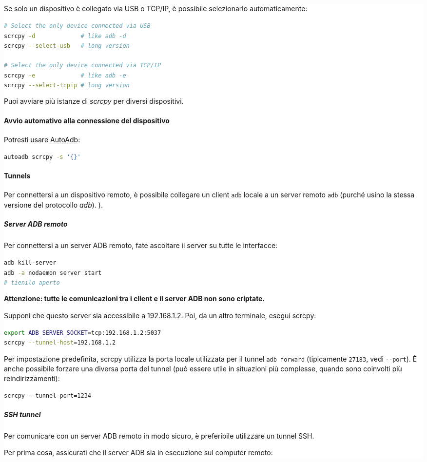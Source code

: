Se solo un dispositivo è collegato via USB o TCP/IP, è possibile selezionarlo automaticamente:

```bash
# Select the only device connected via USB
scrcpy -d             # like adb -d
scrcpy --select-usb   # long version

# Select the only device connected via TCP/IP
scrcpy -e             # like adb -e
scrcpy --select-tcpip # long version
```

Puoi avviare più istanze di _scrcpy_ per diversi dispositivi.


#### Avvio automativo alla connessione del dispositivo

Potresti usare [AutoAdb]:

```bash
autoadb scrcpy -s '{}'
```

[AutoAdb]: https://github.com/rom1v/autoadb

#### Tunnels

Per connettersi a un dispositivo remoto, è possibile collegare un client `adb` locale a un server remoto `adb` (purché usino la stessa versione del protocollo _adb_). ).

##### Server ADB remoto

Per connettersi a un server ADB remoto, fate ascoltare il server su tutte le interfacce:

```bash
adb kill-server
adb -a nodaemon server start
# tienilo aperto
```

**Attenzione: tutte le comunicazioni tra i client e il server ADB non sono criptate.**

Supponi che questo server sia accessibile a 192.168.1.2. Poi, da un altro terminale, esegui scrcpy:

```bash
export ADB_SERVER_SOCKET=tcp:192.168.1.2:5037
scrcpy --tunnel-host=192.168.1.2
```

Per impostazione predefinita, scrcpy utilizza la porta locale utilizzata per il tunnel `adb forward` (tipicamente `27183`, vedi `--port`). È anche possibile forzare una diversa porta del tunnel (può essere utile in situazioni più complesse, quando sono coinvolti più reindirizzamenti):

```
scrcpy --tunnel-port=1234
```

##### SSH tunnel

Per comunicare con un server ADB remoto in modo sicuro, è preferibile utilizzare un tunnel SSH.

Per prima cosa, assicurati che il server ADB sia in esecuzione sul computer remoto:


[README]: https://github.com/Genymobile/scrcpy/blob/master/README.md
[lowlatency]: https://github.com/Genymobile/scrcpy/pull/646
[enable-adb]: https://developer.android.com/studio/command-line/adb.html#Enabling
[control]: https://github.com/Genymobile/scrcpy/issues/70#issuecomment-373286323
[README-windows]: https://github.com/Genymobile/scrcpy/blob/master/README.md#windows
[BUILD]: https://github.com/Genymobile/scrcpy/blob/master/BUILD.md
[BUILD_simple]: https://github.com/Genymobile/scrcpy/blob/master/BUILD.md#simple
[snap-link]: https://snapstats.org/snaps/scrcpy
[snap]: https://it.wikipedia.org/wiki/Snappy_(gestore_pacchetti)
[COPR]: https://fedoraproject.org/wiki/Category:Copr
[copr-link]: https://copr.fedorainfracloud.org/coprs/zeno/scrcpy/
[Ebuild]: https://wiki.gentoo.org/wiki/Ebuild
[ebuild-link]: https://github.com/maggu2810/maggu2810-overlay/tree/master/app-mobilephone/scrcpy
[Chocolatey]: https://chocolatey.org/
[Scoop]: https://scoop.sh
[Homebrew]: https://brew.sh/
[MacPorts]: https://www.macports.org/
[packet delay variation]: https://en.wikipedia.org/wiki/Packet_delay_variation
[OBS]: https://obsproject.com/
[#2464]: https://github.com/Genymobile/scrcpy/issues/2464
[adb-wireless]: https://developer.android.com/studio/command-line/adb#connect-to-a-device-over-wi-fi-android-11+
[connect]: https://developer.android.com/studio/command-line/adb.html#wireless
[hid-aoav2]: https://source.android.com/devices/accessories/aoa2#hid-support
[Tastiera fisica]: https://github.com/Genymobile/scrcpy/pull/2632#issuecomment-923756915
[forward_all_clicks]: #click-destro-e-click-centrale
[textevents]: https://blog.rom1v.com/2018/03/introducing-scrcpy/#handle-text-input
[prefertext]: https://github.com/Genymobile/scrcpy/issues/650#issuecomment-512945343
[sndcpy]: https://github.com/rom1v/sndcpy
[issue #14]: https://github.com/Genymobile/scrcpy/issues/14
[Super]: https://it.wikipedia.org/wiki/Tasto_Windows
[gnirehtet]: https://github.com/Genymobile/gnirehtet
[`strcpy`]: http://man7.org/linux/man-pages/man3/strcpy.3.html
[FAQ]: https://github.com/Genymobile/scrcpy/blob/master/FAQ.md
[DEVELOP]: https://github.com/Genymobile/scrcpy/blob/master/DEVELOP.md
[article-intro]: https://blog.rom1v.com/2018/03/introducing-scrcpy/
[article-tcpip]: https://www.genymotion.com/blog/open-source-project-scrcpy-now-works-wirelessly/
[issue]: https://github.com/Genymobile/scrcpy/issues